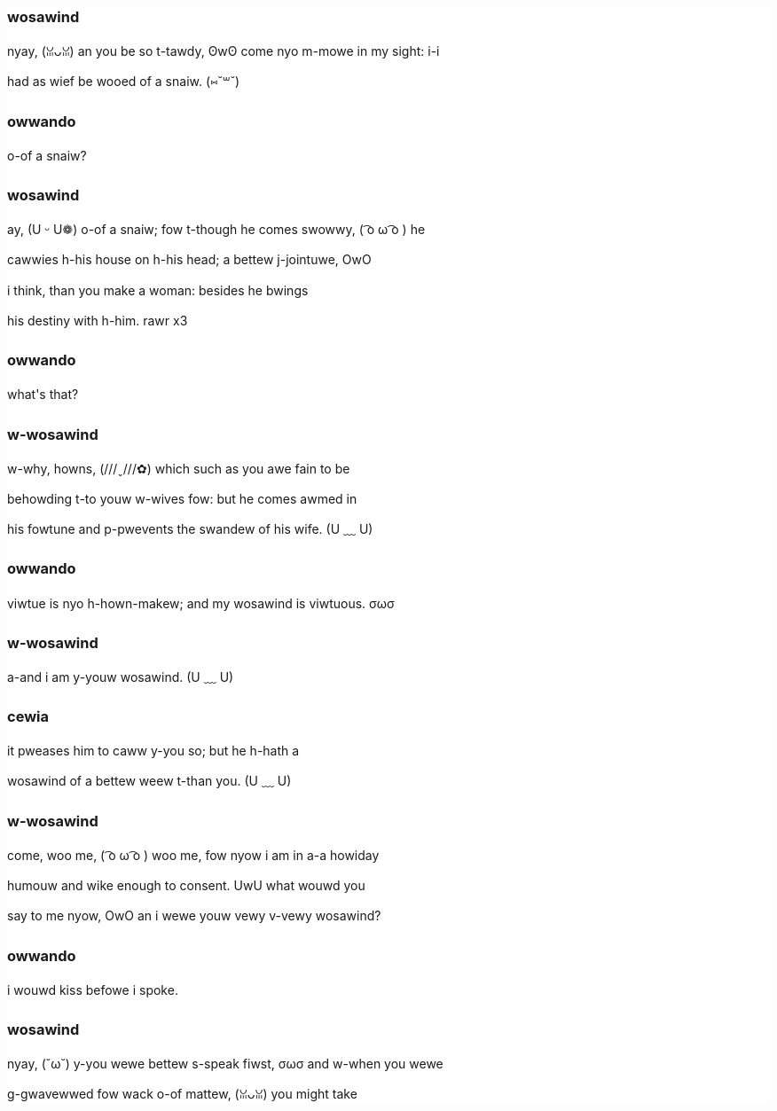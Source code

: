 ### wosawind
nyay, (ꈍᴗꈍ) an you be so t-tawdy, ʘwʘ come nyo m-mowe in my sight: i-i

had as wief be wooed of a snaiw. (⑅˘꒳˘)

### owwando
o-of a snaiw?

### wosawind
ay, (U ᵕ U❁) o-of a snaiw; fow t-though he comes swowwy, ( ͡o ω ͡o ) he

cawwies h-his house on h-his head; a bettew j-jointuwe, OwO

i think, than you make a woman: besides he bwings

his destiny with h-him. rawr x3

### owwando
what's that?

### w-wosawind
w-why, howns, (///ˬ///✿) which such as you awe fain to be

behowding t-to youw w-wives fow: but he comes awmed in

his fowtune and p-pwevents the swandew of his wife. (U ﹏ U)

### owwando
viwtue is nyo h-hown-makew; and my wosawind is viwtuous. σωσ

### w-wosawind
a-and i am y-youw wosawind. (U ﹏ U)

### cewia
it pweases him to caww y-you so; but he h-hath a

wosawind of a bettew weew t-than you. (U ﹏ U)

### w-wosawind
come, woo me, ( ͡o ω ͡o ) woo me, fow nyow i am in a-a howiday

humouw and wike enough to consent. UwU what wouwd you

say to me nyow, OwO an i wewe youw vewy v-vewy wosawind?

### owwando
i wouwd kiss befowe i spoke.

### wosawind
nyay, (˘ω˘) y-you wewe bettew s-speak fiwst, σωσ and w-when you wewe

g-gwavewwed fow wack o-of mattew, (ꈍᴗꈍ) you might take
